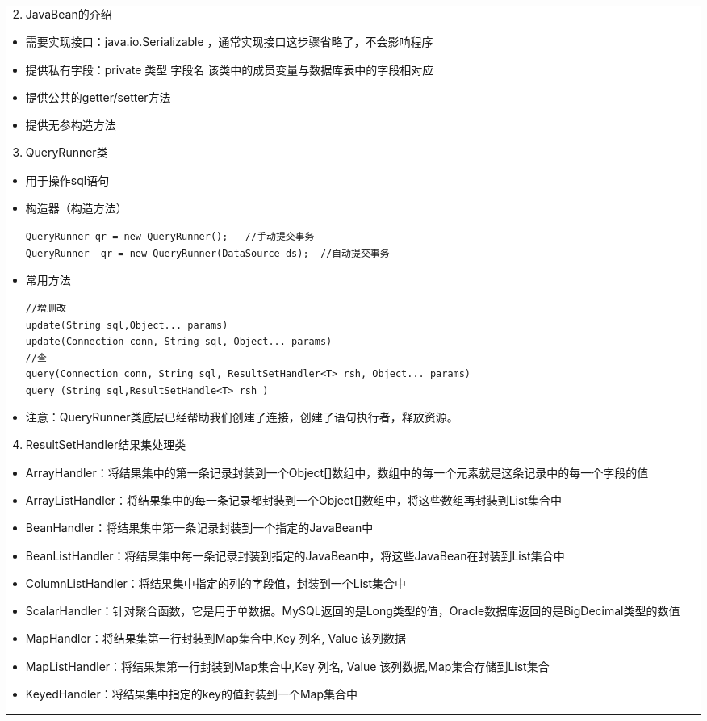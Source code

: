 2. JavaBean的介绍

  - 需要实现接口：java.io.Serializable ，通常实现接口这步骤省略了，不会影响程序

  - 提供私有字段：private 类型 字段名   该类中的成员变量与数据库表中的字段相对应

  - 提供公共的getter/setter方法

  - 提供无参构造方法

3. QueryRunner类

  - 用于操作sql语句

  - 构造器（构造方法）

    ```
    QueryRunner qr = new QueryRunner();   //手动提交事务
    QueryRunner  qr = new QueryRunner(DataSource ds);  //自动提交事务
    ```

  - 常用方法

    ```
    //增删改
    update(String sql,Object... params)
    update(Connection conn, String sql, Object... params)
    //查
    query(Connection conn, String sql, ResultSetHandler<T> rsh, Object... params)
    query (String sql,ResultSetHandle<T> rsh )
    ```

  - 注意：QueryRunner类底层已经帮助我们创建了连接，创建了语句执行者，释放资源。

4. ResultSetHandler结果集处理类

  - ArrayHandler：将结果集中的第一条记录封装到一个Object[]数组中，数组中的每一个元素就是这条记录中的每一个字段的值

  - ArrayListHandler：将结果集中的每一条记录都封装到一个Object[]数组中，将这些数组再封装到List集合中

  - BeanHandler：将结果集中第一条记录封装到一个指定的JavaBean中

  - BeanListHandler：将结果集中每一条记录封装到指定的JavaBean中，将这些JavaBean在封装到List集合中

  - ColumnListHandler：将结果集中指定的列的字段值，封装到一个List集合中

  - ScalarHandler：针对聚合函数，它是用于单数据。MySQL返回的是Long类型的值，Oracle数据库返回的是BigDecimal类型的数值

  - MapHandler：将结果集第一行封装到Map集合中,Key 列名, Value 该列数据

  - MapListHandler：将结果集第一行封装到Map集合中,Key 列名, Value 该列数据,Map集合存储到List集合

  - KeyedHandler：将结果集中指定的key的值封装到一个Map集合中

***